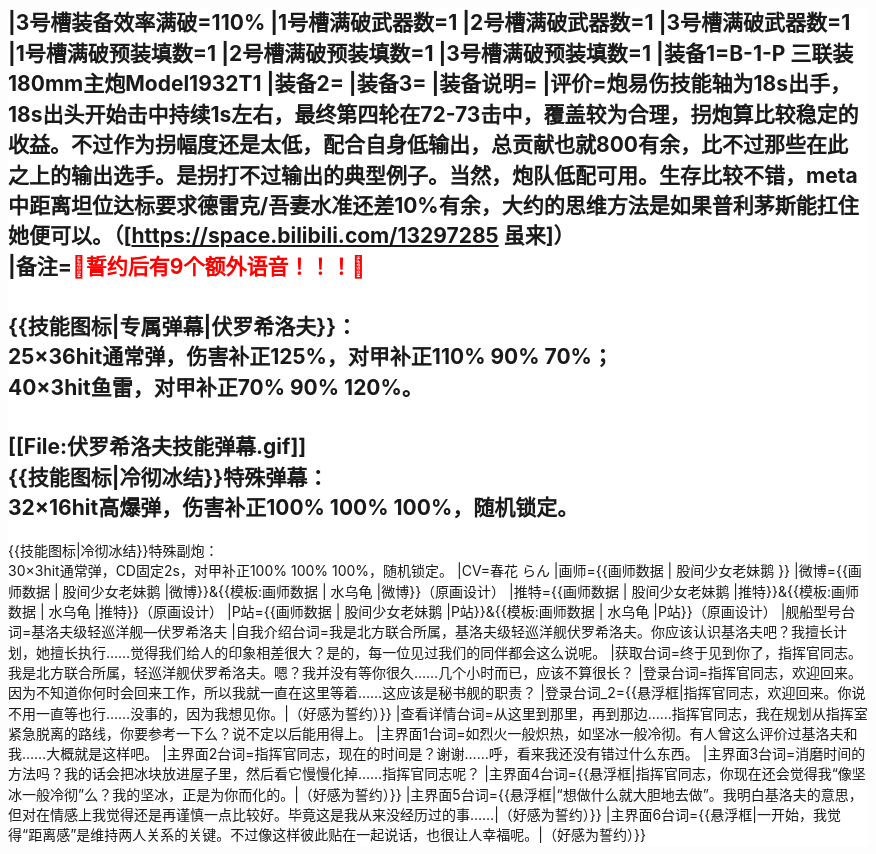 |3号槽装备效率满破=110%
|1号槽满破武器数=1
|2号槽满破武器数=1
|3号槽满破武器数=1
|1号槽满破预装填数=1
|2号槽满破预装填数=1
|3号槽满破预装填数=1
|装备1=B-1-P 三联装180mm主炮Model1932T1
|装备2=
|装备3=
|装备说明=
|评价=炮易伤技能轴为18s出手，18s出头开始击中持续1s左右，最终第四轮在72-73击中，覆盖较为合理，拐炮算比较稳定的收益。不过作为拐幅度还是太低，配合自身低输出，总贡献也就800有余，比不过那些在此之上的输出选手。是拐打不过输出的典型例子。当然，炮队低配可用。生存比较不错，meta中距离坦位达标要求德雷克/吾妻水准还差10%有余，大约的思维方法是如果普利茅斯能扛住她便可以。（[https://space.bilibili.com/13297285 虽来]）<br>
|备注=<span style="color:red;">💓誓约后有9个额外语音！！！💓</span><br>
----
{{技能图标|专属弹幕|伏罗希洛夫}}：<br>
25×36hit通常弹，伤害补正125%，对甲补正110% 90% 70%；<br>
40×3hit鱼雷，对甲补正70% 90% 120%。
----
[[File:伏罗希洛夫技能弹幕.gif]]<br>
{{技能图标|冷彻冰结}}特殊弹幕：<br>
32×16hit高爆弹，伤害补正100% 100% 100%，随机锁定。
----
{{技能图标|冷彻冰结}}特殊副炮：<br>
30×3hit通常弹，CD固定2s，对甲补正100% 100% 100%，随机锁定。
|CV=春花 らん
|画师={{画师数据 | 股间少女老妹鹅 }}
|微博={{画师数据 | 股间少女老妹鹅 |微博}}&{{模板:画师数据 | 水乌龟 |微博}}（原画设计）
|推特={{画师数据 | 股间少女老妹鹅 |推特}}&{{模板:画师数据 | 水乌龟 |推特}}（原画设计）
|P站={{画师数据 | 股间少女老妹鹅 |P站}}&{{模板:画师数据 | 水乌龟 |P站}}（原画设计）
|舰船型号台词=基洛夫级轻巡洋舰—伏罗希洛夫
|自我介绍台词=我是北方联合所属，基洛夫级轻巡洋舰伏罗希洛夫。你应该认识基洛夫吧？我擅长计划，她擅长执行……觉得我们给人的印象相差很大？是的，每一位见过我们的同伴都会这么说呢。
|获取台词=终于见到你了，指挥官同志。我是北方联合所属，轻巡洋舰伏罗希洛夫。嗯？我并没有等你很久……几个小时而已，应该不算很长？
|登录台词=指挥官同志，欢迎回来。因为不知道你何时会回来工作，所以我就一直在这里等着……这应该是秘书舰的职责？
|登录台词_2={{悬浮框|指挥官同志，欢迎回来。你说不用一直等也行……没事的，因为我想见你。|（好感为誓约）}}
|查看详情台词=从这里到那里，再到那边……指挥官同志，我在规划从指挥室紧急脱离的路线，你要参考一下么？说不定以后能用得上。
|主界面1台词=如烈火一般炽热，如坚冰一般冷彻。有人曾这么评价过基洛夫和我……大概就是这样吧。
|主界面2台词=指挥官同志，现在的时间是？谢谢……呼，看来我还没有错过什么东西。
|主界面3台词=消磨时间的方法吗？我的话会把冰块放进屋子里，然后看它慢慢化掉……指挥官同志呢？
|主界面4台词={{悬浮框|指挥官同志，你现在还会觉得我“像坚冰一般冷彻”么？我的坚冰，正是为你而化的。|（好感为誓约）}}
|主界面5台词={{悬浮框|“想做什么就大胆地去做”。我明白基洛夫的意思，但对在情感上我觉得还是再谨慎一点比较好。毕竟这是我从来没经历过的事……|（好感为誓约）}}
|主界面6台词={{悬浮框|一开始，我觉得“距离感”是维持两人关系的关键。不过像这样彼此贴在一起说话，也很让人幸福呢。|（好感为誓约）}}